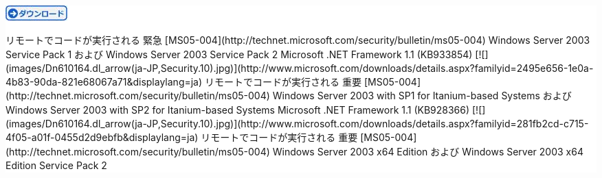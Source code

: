 [![](images/Dn610164.dl_arrow(ja-JP,Security.10).jpg)](http://www.microsoft.com/downloads/details.aspx?familyid=281fb2cd-c715-4f05-a01f-0455d2d9ebfb&displaylang=ja)
</td>
<td style="border:1px solid black;">
リモートでコードが実行される
</td>
<td style="border:1px solid black;">
緊急
</td>
<td style="border:1px solid black;">
[MS05-004](http://technet.microsoft.com/security/bulletin/ms05-004)
</td>
</tr>
<tr class="alternateRow">
<td style="border:1px solid black;">
Windows Server 2003 Service Pack 1 および Windows Server 2003 Service Pack 2
</td>
<td style="border:1px solid black;">
Microsoft .NET Framework 1.1  
(KB933854)
</td>
<td style="border:1px solid black;">
[![](images/Dn610164.dl_arrow(ja-JP,Security.10).jpg)](http://www.microsoft.com/downloads/details.aspx?familyid=2495e656-1e0a-4b83-90da-821e68067a71&displaylang=ja)
</td>
<td style="border:1px solid black;">
リモートでコードが実行される
</td>
<td style="border:1px solid black;">
重要
</td>
<td style="border:1px solid black;">
[MS05-004](http://technet.microsoft.com/security/bulletin/ms05-004)
</td>
</tr>
<tr>
<td style="border:1px solid black;">
Windows Server 2003 with SP1 for Itanium-based Systems および Windows Server 2003 with SP2 for Itanium-based Systems
</td>
<td style="border:1px solid black;">
Microsoft .NET Framework 1.1  
(KB928366)
</td>
<td style="border:1px solid black;">
[![](images/Dn610164.dl_arrow(ja-JP,Security.10).jpg)](http://www.microsoft.com/downloads/details.aspx?familyid=281fb2cd-c715-4f05-a01f-0455d2d9ebfb&displaylang=ja)
</td>
<td style="border:1px solid black;">
リモートでコードが実行される
</td>
<td style="border:1px solid black;">
重要
</td>
<td style="border:1px solid black;">
[MS05-004](http://technet.microsoft.com/security/bulletin/ms05-004)
</td>
</tr>
<tr class="alternateRow">
<td style="border:1px solid black;">
Windows Server 2003 x64 Edition および Windows Server 2003 x64 Edition Service Pack 2